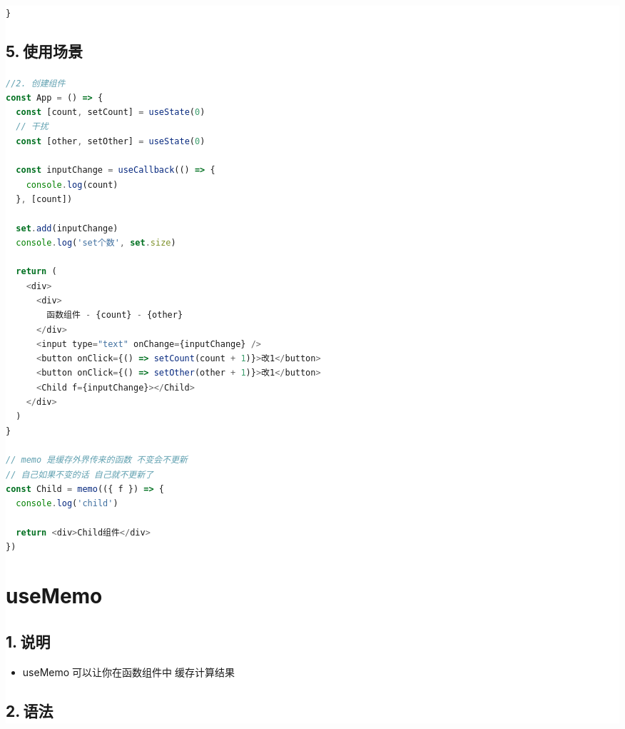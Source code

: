```js
}
```



## 5. 使用场景

```js
//2. 创建组件
const App = () => {
  const [count, setCount] = useState(0)
  // 干扰
  const [other, setOther] = useState(0)

  const inputChange = useCallback(() => {
    console.log(count)
  }, [count])

  set.add(inputChange)
  console.log('set个数', set.size)

  return (
    <div>
      <div>
        函数组件 - {count} - {other}
      </div>
      <input type="text" onChange={inputChange} />
      <button onClick={() => setCount(count + 1)}>改1</button>
      <button onClick={() => setOther(other + 1)}>改1</button>
      <Child f={inputChange}></Child>
    </div>
  )
}

// memo 是缓存外界传来的函数 不变会不更新
// 自己如果不变的话 自己就不更新了
const Child = memo(({ f }) => {
  console.log('child')

  return <div>Child组件</div>
})
```



# useMemo

## 1. 说明

- useMemo 可以让你在函数组件中 缓存计算结果

## 2. 语法
